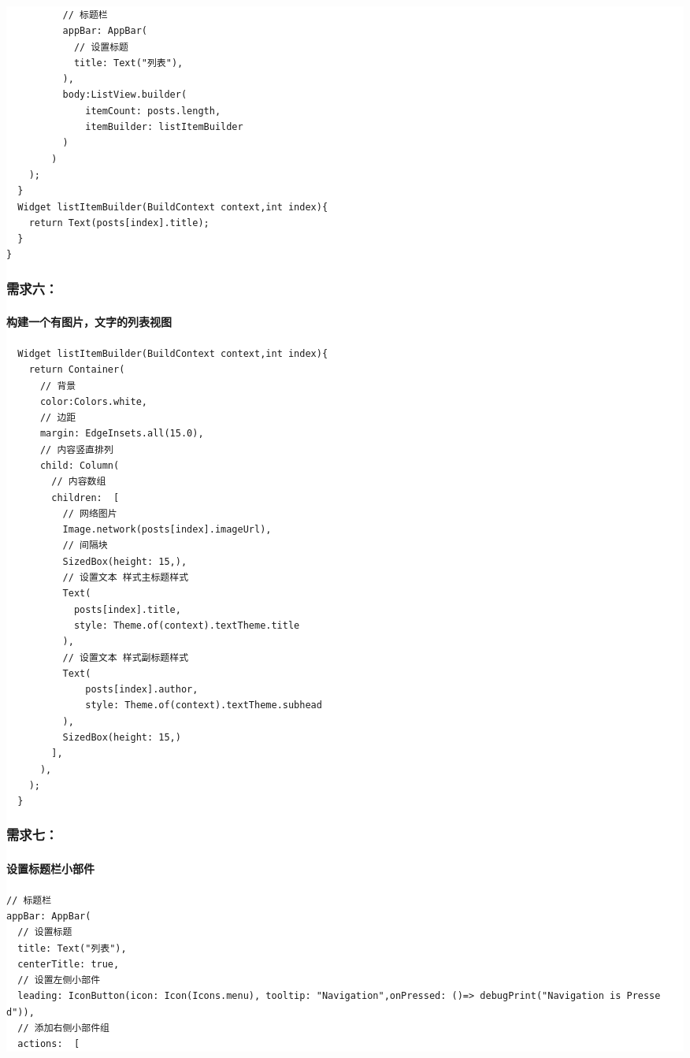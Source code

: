 	          // 标题栏
	          appBar: AppBar(
	            // 设置标题
	            title: Text("列表"),
	          ),
	          body:ListView.builder(
	              itemCount: posts.length,
	              itemBuilder: listItemBuilder
	          )
	        )
	    );
	  }
	  Widget listItemBuilder(BuildContext context,int index){
	    return Text(posts[index].title);
	  }
	}

### 需求六：
#### 构建一个有图片，文字的列表视图
	  Widget listItemBuilder(BuildContext context,int index){
	    return Container(
	      // 背景
	      color:Colors.white,
	      // 边距
	      margin: EdgeInsets.all(15.0),
	      // 内容竖直排列
	      child: Column(
	        // 内容数组
	        children:  [
	          // 网络图片
	          Image.network(posts[index].imageUrl),
	          // 间隔块
	          SizedBox(height: 15,),
	          // 设置文本 样式主标题样式
	          Text(
	            posts[index].title,
	            style: Theme.of(context).textTheme.title
	          ),
	          // 设置文本 样式副标题样式
	          Text(
	              posts[index].author,
	              style: Theme.of(context).textTheme.subhead
	          ),
	          SizedBox(height: 15,)
	        ],
	      ),
	    );
	  }

### 需求七：
#### 设置标题栏小部件
    // 标题栏
    appBar: AppBar(
      // 设置标题
      title: Text("列表"),
      centerTitle: true,
      // 设置左侧小部件
      leading: IconButton(icon: Icon(Icons.menu), tooltip: "Navigation",onPressed: ()=> debugPrint("Navigation is Pressed")),
      // 添加右侧小部件组
      actions:  [